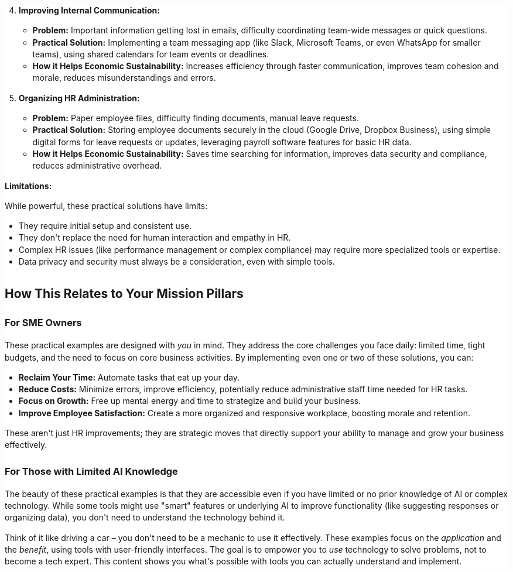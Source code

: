4.  **Improving Internal Communication:**
    *   **Problem:** Important information getting lost in emails, difficulty coordinating team-wide messages or quick questions.
    *   **Practical Solution:** Implementing a team messaging app (like Slack, Microsoft Teams, or even WhatsApp for smaller teams), using shared calendars for team events or deadlines.
    *   **How it Helps Economic Sustainability:** Increases efficiency through faster communication, improves team cohesion and morale, reduces misunderstandings and errors.

5.  **Organizing HR Administration:**
    *   **Problem:** Paper employee files, difficulty finding documents, manual leave requests.
    *   **Practical Solution:** Storing employee documents securely in the cloud (Google Drive, Dropbox Business), using simple digital forms for leave requests or updates, leveraging payroll software features for basic HR data.
    *   **How it Helps Economic Sustainability:** Saves time searching for information, improves data security and compliance, reduces administrative overhead.

**Limitations:**

While powerful, these practical solutions have limits:
*   They require initial setup and consistent use.
*   They don't replace the need for human interaction and empathy in HR.
*   Complex HR issues (like performance management or complex compliance) may require more specialized tools or expertise.
*   Data privacy and security must always be a consideration, even with simple tools.

## How This Relates to Your Mission Pillars

### For SME Owners

These practical examples are designed with *you* in mind. They address the core challenges you face daily: limited time, tight budgets, and the need to focus on core business activities. By implementing even one or two of these solutions, you can:

*   **Reclaim Your Time:** Automate tasks that eat up your day.
*   **Reduce Costs:** Minimize errors, improve efficiency, potentially reduce administrative staff time needed for HR tasks.
*   **Focus on Growth:** Free up mental energy and time to strategize and build your business.
*   **Improve Employee Satisfaction:** Create a more organized and responsive workplace, boosting morale and retention.

These aren't just HR improvements; they are strategic moves that directly support your ability to manage and grow your business effectively.

### For Those with Limited AI Knowledge

The beauty of these practical examples is that they are accessible even if you have limited or no prior knowledge of AI or complex technology. While some tools might use "smart" features or underlying AI to improve functionality (like suggesting responses or organizing data), you don't need to understand the technology behind it.

Think of it like driving a car – you don't need to be a mechanic to use it effectively. These examples focus on the *application* and the *benefit*, using tools with user-friendly interfaces. The goal is to empower you to *use* technology to solve problems, not to become a tech expert. This content shows you what's possible with tools you can actually understand and implement.
